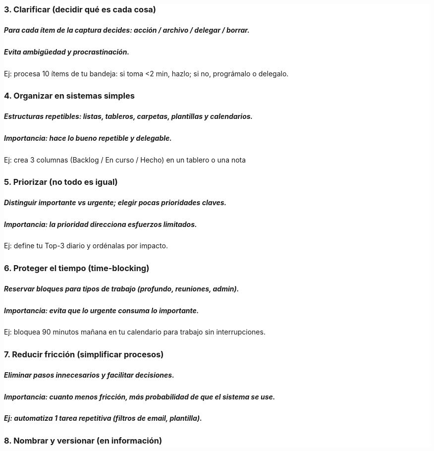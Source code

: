 ### 3. Clarificar (decidir qué es cada cosa)

##### Para cada ítem de la captura decides: acción / archivo / delegar / borrar.

##### Evita ambigüedad y procrastinación.

Ej: procesa 10 ítems de tu bandeja: si toma <2 min, hazlo; si no, prográmalo o delegalo.


### 4. Organizar en sistemas simples

##### Estructuras repetibles: listas, tableros, carpetas, plantillas y calendarios.

##### Importancia: hace lo bueno repetible y delegable.

Ej: crea 3 columnas (Backlog / En curso / Hecho) en un tablero o una nota


### 5. Priorizar (no todo es igual)

##### Distinguir importante vs urgente; elegir pocas prioridades claves.

##### Importancia: la prioridad direcciona esfuerzos limitados.

Ej: define tu Top-3 diario y ordénalas por impacto.


### 6. Proteger el tiempo (time-blocking)

##### Reservar bloques para tipos de trabajo (profundo, reuniones, admin).

##### Importancia: evita que lo urgente consuma lo importante.

Ej: bloquea 90 minutos mañana en tu calendario para trabajo sin interrupciones.


### 7. Reducir fricción (simplificar procesos)

##### Eliminar pasos innecesarios y facilitar decisiones.

##### Importancia: cuanto menos fricción, más probabilidad de que el sistema se use.

##### Ej: automatiza 1 tarea repetitiva (filtros de email, plantilla).


### 8. Nombrar y versionar (en información)
